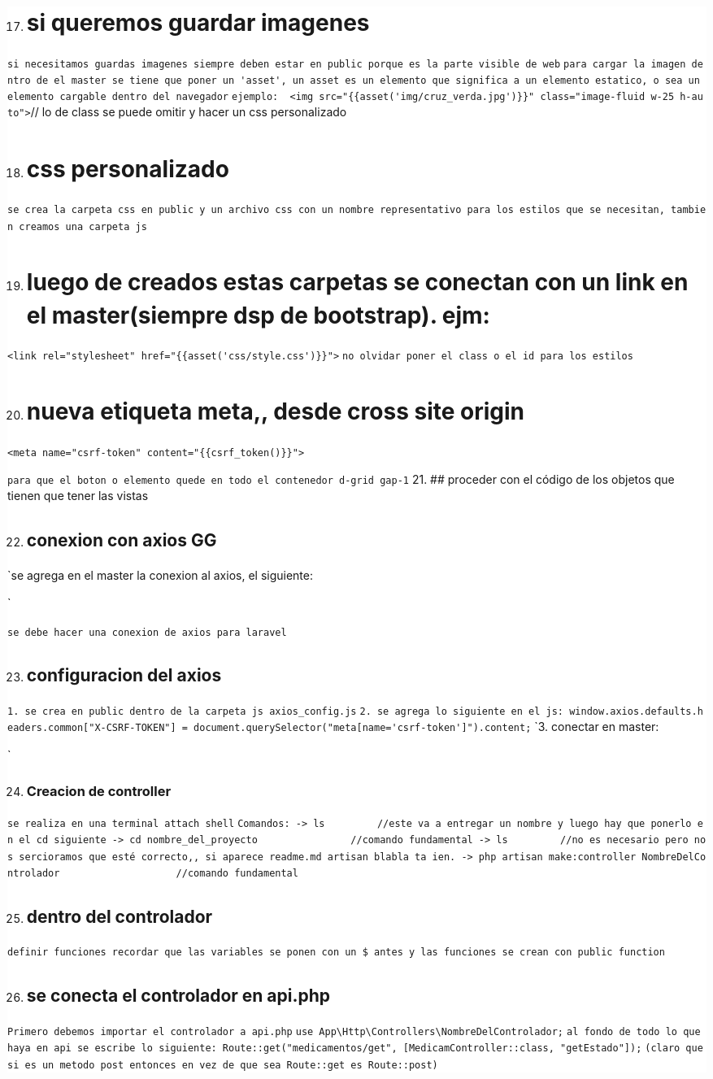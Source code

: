 
17. # si queremos guardar imagenes
`si necesitamos guardas imagenes siempre deben estar en public porque es la parte visible de web`
`para cargar la imagen dentro de el master se tiene que poner un 'asset', un asset es un elemento que significa a un elemento estatico, o sea un elemento cargable dentro del navegador`
`ejemplo: 
<img src="{{asset('img/cruz_verda.jpg')}}" class="image-fluid w-25 h-auto">`// lo de class se puede omitir y hacer un css personalizado

18. # css personalizado
`se crea la carpeta css en public y un archivo css con un nombre representativo para los estilos que se necesitan, tambien creamos una carpeta js`

19. # luego de creados estas carpetas se conectan con un link en el master(siempre dsp de bootstrap). ejm:
`<link rel="stylesheet" href="{{asset('css/style.css')}}">`
`no olvidar poner el class o el id para los estilos`

20. # nueva etiqueta meta,, desde cross site origin
`<meta name="csrf-token" content="{{csrf_token()}}">`

`para que el boton o elemento quede en todo el contenedor d-grid gap-1`
21. ## proceder con el código de los objetos que tienen que tener las vistas 

22. ## conexion con axios GG
`se agrega en el master la conexion al axios, el siguiente: 
<script src="https://cdn.jsdelivr.net/npm/axios/dist/axios.min.js"></script>`
`se debe hacer una conexion de axios para laravel`

23. ## configuracion del axios
`1. se crea en public dentro de la carpeta js axios_config.js`
`2. se agrega lo siguiente en el js:
window.axios.defaults.headers.common["X-CSRF-TOKEN"] = document.querySelector("meta[name='csrf-token']").content;`
`3. conectar en master: 
<script src="{{asset('js/axios_config.js')}}"></script>`


24. ### Creacion de controller
`se realiza en una terminal attach shell`
`Comandos:
-> ls         //este va a entregar un nombre y luego hay que ponerlo en el cd siguiente
-> cd nombre_del_proyecto                //comando fundamental
-> ls         //no es necesario pero nos sercioramos que esté correcto,, si aparece readme.md artisan blabla ta ien.
-> php artisan make:controller NombreDelControlador                    //comando fundamental
`

25. ## dentro del controlador
`definir funciones
recordar que las variables se ponen con un $ antes y las funciones se crean con public function`

26. ## se conecta el controlador en api.php
`Primero debemos importar el controlador a api.php`
`use App\Http\Controllers\NombreDelControlador;`
`al fondo de todo lo que haya en api se escribe lo siguiente:
Route::get("medicamentos/get", [MedicamController::class, "getEstado"]);`
`(claro que si es un metodo post entonces en vez de que sea Route::get es Route::post)`
